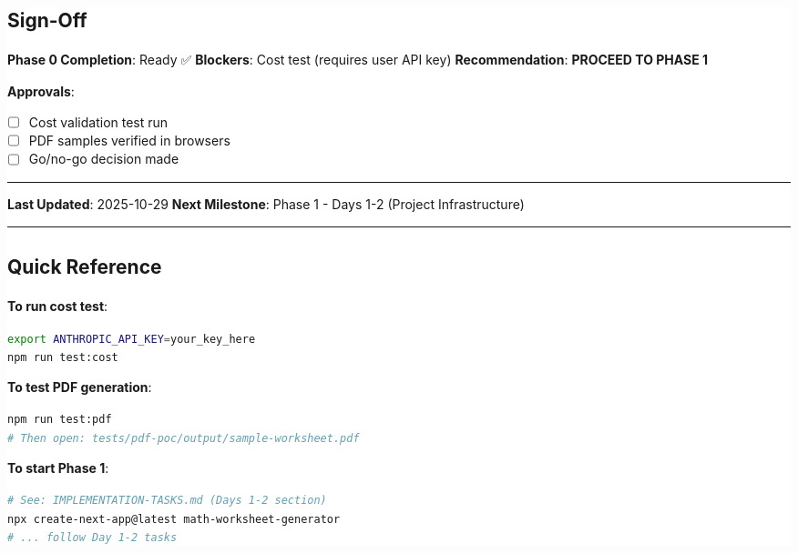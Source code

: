 
## Sign-Off

**Phase 0 Completion**: Ready ✅
**Blockers**: Cost test (requires user API key)
**Recommendation**: **PROCEED TO PHASE 1**

**Approvals**:
- [ ] Cost validation test run
- [ ] PDF samples verified in browsers
- [ ] Go/no-go decision made

---

**Last Updated**: 2025-10-29
**Next Milestone**: Phase 1 - Days 1-2 (Project Infrastructure)

---

## Quick Reference

**To run cost test**:
```bash
export ANTHROPIC_API_KEY=your_key_here
npm run test:cost
```

**To test PDF generation**:
```bash
npm run test:pdf
# Then open: tests/pdf-poc/output/sample-worksheet.pdf
```

**To start Phase 1**:
```bash
# See: IMPLEMENTATION-TASKS.md (Days 1-2 section)
npx create-next-app@latest math-worksheet-generator
# ... follow Day 1-2 tasks
```
